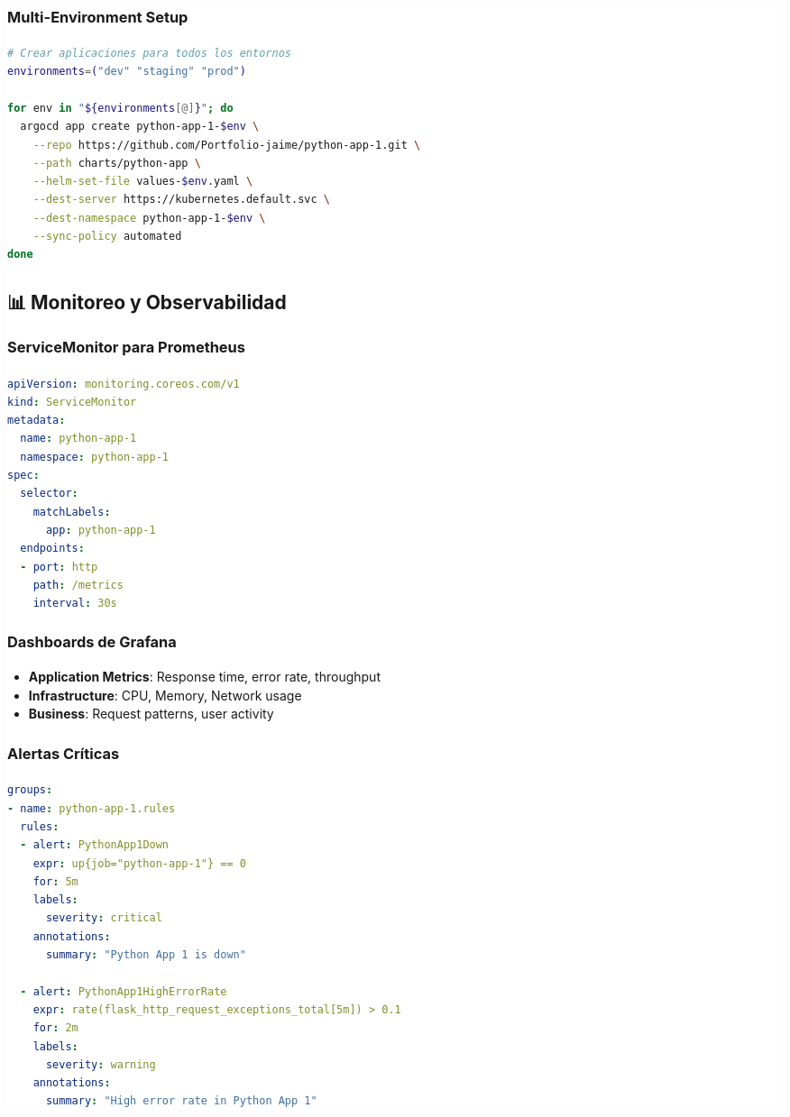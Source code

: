 ### Multi-Environment Setup

```bash
# Crear aplicaciones para todos los entornos
environments=("dev" "staging" "prod")

for env in "${environments[@]}"; do
  argocd app create python-app-1-$env \
    --repo https://github.com/Portfolio-jaime/python-app-1.git \
    --path charts/python-app \
    --helm-set-file values-$env.yaml \
    --dest-server https://kubernetes.default.svc \
    --dest-namespace python-app-1-$env \
    --sync-policy automated
done
```

## 📊 Monitoreo y Observabilidad

### ServiceMonitor para Prometheus

```yaml
apiVersion: monitoring.coreos.com/v1
kind: ServiceMonitor
metadata:
  name: python-app-1
  namespace: python-app-1
spec:
  selector:
    matchLabels:
      app: python-app-1
  endpoints:
  - port: http
    path: /metrics
    interval: 30s
```

### Dashboards de Grafana

- **Application Metrics**: Response time, error rate, throughput
- **Infrastructure**: CPU, Memory, Network usage
- **Business**: Request patterns, user activity

### Alertas Críticas

```yaml
groups:
- name: python-app-1.rules
  rules:
  - alert: PythonApp1Down
    expr: up{job="python-app-1"} == 0
    for: 5m
    labels:
      severity: critical
    annotations:
      summary: "Python App 1 is down"

  - alert: PythonApp1HighErrorRate
    expr: rate(flask_http_request_exceptions_total[5m]) > 0.1
    for: 2m
    labels:
      severity: warning
    annotations:
      summary: "High error rate in Python App 1"
```